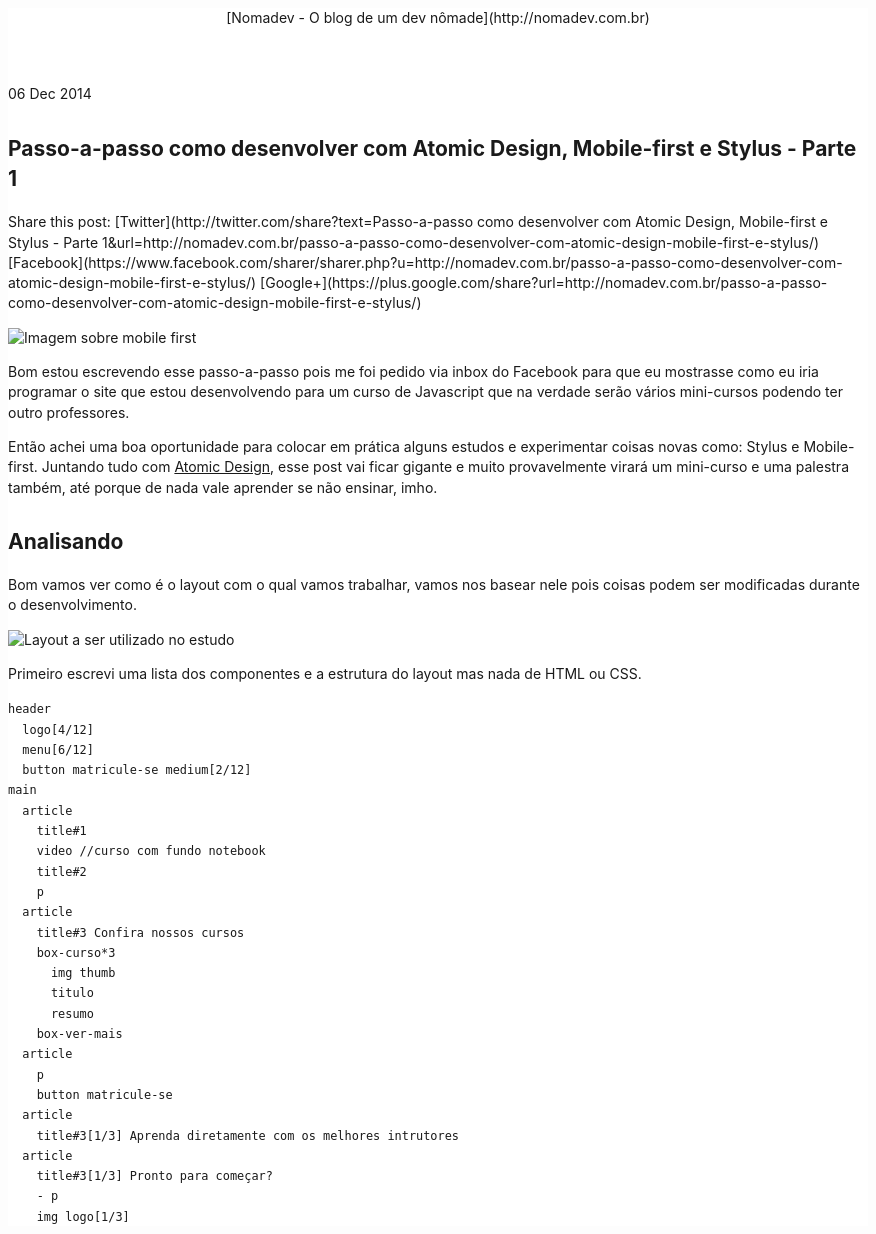 <article class="post">

<header class="post-header">[Nomadev - O blog de um dev nômade](http://nomadev.com.br)</header>

<span class="post-meta"><time datetime="2014-12-06">06 Dec 2014</time></span>

# Passo-a-passo como desenvolver com Atomic Design, Mobile-first e Stylus - Parte 1

<section class="post-content">

<article class="share"><span>Share this post:</span> [<span class="hidden">Twitter</span>](http://twitter.com/share?text=Passo-a-passo como desenvolver com Atomic Design, Mobile-first e Stylus - Parte 1&url=http://nomadev.com.br/passo-a-passo-como-desenvolver-com-atomic-design-mobile-first-e-stylus/) [<span class="hidden">Facebook</span>](https://www.facebook.com/sharer/sharer.php?u=http://nomadev.com.br/passo-a-passo-como-desenvolver-com-atomic-design-mobile-first-e-stylus/) [<span class="hidden">Google+</span>](https://plus.google.com/share?url=http://nomadev.com.br/passo-a-passo-como-desenvolver-com-atomic-design-mobile-first-e-stylus/)</article>

![Imagem sobre mobile first](http://designshack.net/wp-content/uploads/ds-mobilefirst-2.jpg)

Bom estou escrevendo esse passo-a-passo pois me foi pedido via inbox do Facebook para que eu mostrasse como eu iria programar o site que estou desenvolvendo para um curso de Javascript que na verdade serão vários mini-cursos podendo ter outro professores.

Então achei uma boa oportunidade para colocar em prática alguns estudos e experimentar coisas novas como: Stylus e Mobile-first. Juntando tudo com [Atomic Design](http://nomadev.com.br/atomic-design-por-que-usar/), esse post vai ficar gigante e muito provavelmente virará um mini-curso e uma palestra também, até porque de nada vale aprender se não ensinar, imho.

## Analisando

Bom vamos ver como é o layout com o qual vamos trabalhar, vamos nos basear nele pois coisas podem ser modificadas durante o desenvolvimento.

![Layout a ser utilizado no estudo](https://cldup.com/Deq7yQ11XI.jpg)

Primeiro escrevi uma lista dos componentes e a estrutura do layout mas nada de HTML ou CSS.

    header  
      logo[4/12]
      menu[6/12]
      button matricule-se medium[2/12]
    main  
      article
        title#1
        video //curso com fundo notebook
        title#2
        p
      article
        title#3 Confira nossos cursos
        box-curso*3
          img thumb
          titulo
          resumo
        box-ver-mais
      article
        p
        button matricule-se
      article
        title#3[1/3] Aprenda diretamente com os melhores intrutores
      article
        title#3[1/3] Pronto para começar?
        - p
        img logo[1/3]
